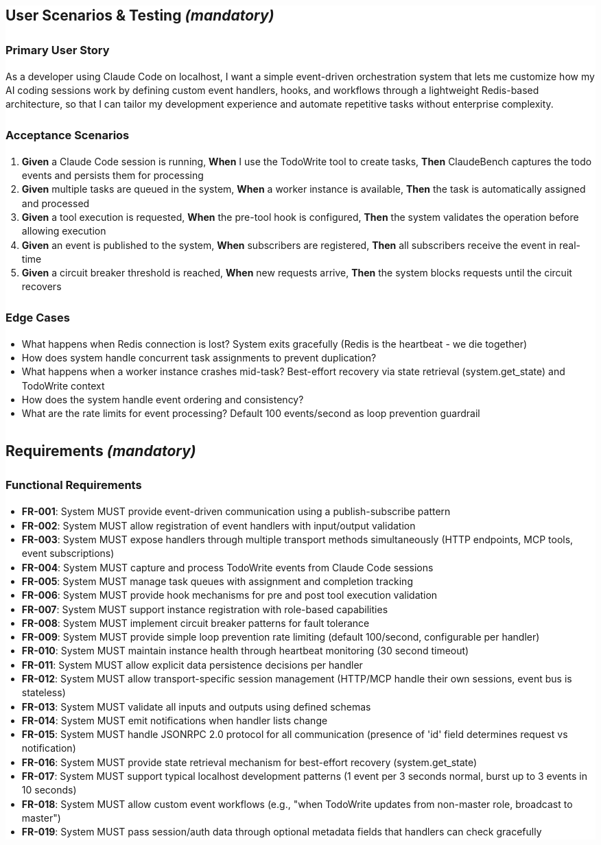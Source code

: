 
## User Scenarios & Testing *(mandatory)*

### Primary User Story
As a developer using Claude Code on localhost, I want a simple event-driven orchestration system that lets me customize how my AI coding sessions work by defining custom event handlers, hooks, and workflows through a lightweight Redis-based architecture, so that I can tailor my development experience and automate repetitive tasks without enterprise complexity.

### Acceptance Scenarios
1. **Given** a Claude Code session is running, **When** I use the TodoWrite tool to create tasks, **Then** ClaudeBench captures the todo events and persists them for processing
2. **Given** multiple tasks are queued in the system, **When** a worker instance is available, **Then** the task is automatically assigned and processed
3. **Given** a tool execution is requested, **When** the pre-tool hook is configured, **Then** the system validates the operation before allowing execution
4. **Given** an event is published to the system, **When** subscribers are registered, **Then** all subscribers receive the event in real-time
5. **Given** a circuit breaker threshold is reached, **When** new requests arrive, **Then** the system blocks requests until the circuit recovers

### Edge Cases
- What happens when Redis connection is lost? System exits gracefully (Redis is the heartbeat - we die together)
- How does system handle concurrent task assignments to prevent duplication?
- What happens when a worker instance crashes mid-task? Best-effort recovery via state retrieval (system.get_state) and TodoWrite context
- How does the system handle event ordering and consistency?
- What are the rate limits for event processing? Default 100 events/second as loop prevention guardrail

## Requirements *(mandatory)*

### Functional Requirements
- **FR-001**: System MUST provide event-driven communication using a publish-subscribe pattern
- **FR-002**: System MUST allow registration of event handlers with input/output validation
- **FR-003**: System MUST expose handlers through multiple transport methods simultaneously (HTTP endpoints, MCP tools, event subscriptions)
- **FR-004**: System MUST capture and process TodoWrite events from Claude Code sessions
- **FR-005**: System MUST manage task queues with assignment and completion tracking
- **FR-006**: System MUST provide hook mechanisms for pre and post tool execution validation
- **FR-007**: System MUST support instance registration with role-based capabilities
- **FR-008**: System MUST implement circuit breaker patterns for fault tolerance
- **FR-009**: System MUST provide simple loop prevention rate limiting (default 100/second, configurable per handler)
- **FR-010**: System MUST maintain instance health through heartbeat monitoring (30 second timeout)
- **FR-011**: System MUST allow explicit data persistence decisions per handler
- **FR-012**: System MUST allow transport-specific session management (HTTP/MCP handle their own sessions, event bus is stateless)
- **FR-013**: System MUST validate all inputs and outputs using defined schemas
- **FR-014**: System MUST emit notifications when handler lists change
- **FR-015**: System MUST handle JSONRPC 2.0 protocol for all communication (presence of 'id' field determines request vs notification)
- **FR-016**: System MUST provide state retrieval mechanism for best-effort recovery (system.get_state)
- **FR-017**: System MUST support typical localhost development patterns (1 event per 3 seconds normal, burst up to 3 events in 10 seconds)
- **FR-018**: System MUST allow custom event workflows (e.g., "when TodoWrite updates from non-master role, broadcast to master")
- **FR-019**: System MUST pass session/auth data through optional metadata fields that handlers can check gracefully
